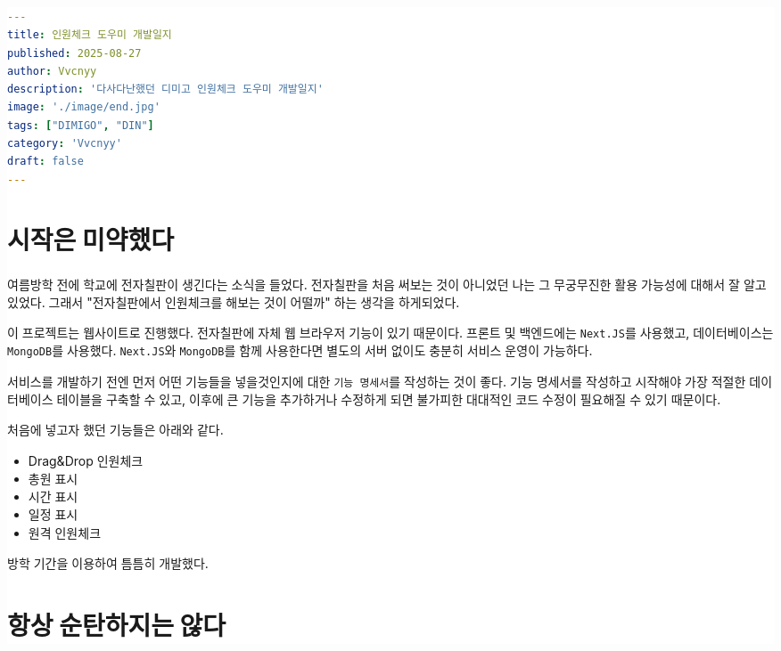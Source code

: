 ```yaml
---
title: 인원체크 도우미 개발일지
published: 2025-08-27
author: Vvcnyy
description: '다사다난했던 디미고 인원체크 도우미 개발일지'
image: './image/end.jpg'
tags: ["DIMIGO", "DIN"]
category: 'Vvcnyy'
draft: false
---
```




# 시작은 미약했다

여름방학 전에 학교에 전자칠판이 생긴다는 소식을 들었다.
전자칠판을 처음 써보는 것이 아니었던 나는 그 무궁무진한 활용 가능성에 대해서 잘 알고있었다.
그래서 "전자칠판에서 인원체크를 해보는 것이 어떨까" 하는 생각을 하게되었다.

이 프로젝트는 웹사이트로 진행했다. 전자칠판에 자체 웹 브라우저 기능이 있기 때문이다. 
프론트 및 백엔드에는 `Next.JS`를 사용했고, 데이터베이스는 `MongoDB`를 사용했다.
`Next.JS`와 `MongoDB`를 함께 사용한다면 별도의 서버 없이도 충분히 서비스 운영이 가능하다.

서비스를 개발하기 전엔 먼저 어떤 기능들을 넣을것인지에 대한 `기능 명세서`를 작성하는 것이 좋다.
기능 명세서를 작성하고 시작해야 가장 적절한 데이터베이스 테이블을 구축할 수 있고, 이후에 큰 기능을 추가하거나 수정하게 되면 불가피한 대대적인 코드 수정이 필요해질 수 있기 때문이다.

처음에 넣고자 했던 기능들은 아래와 같다.
- Drag&Drop 인원체크
- 총원 표시
- 시간 표시
- 일정 표시
- 원격 인원체크

방학 기간을 이용하여 틈틈히 개발했다.

# 항상 순탄하지는 않다
